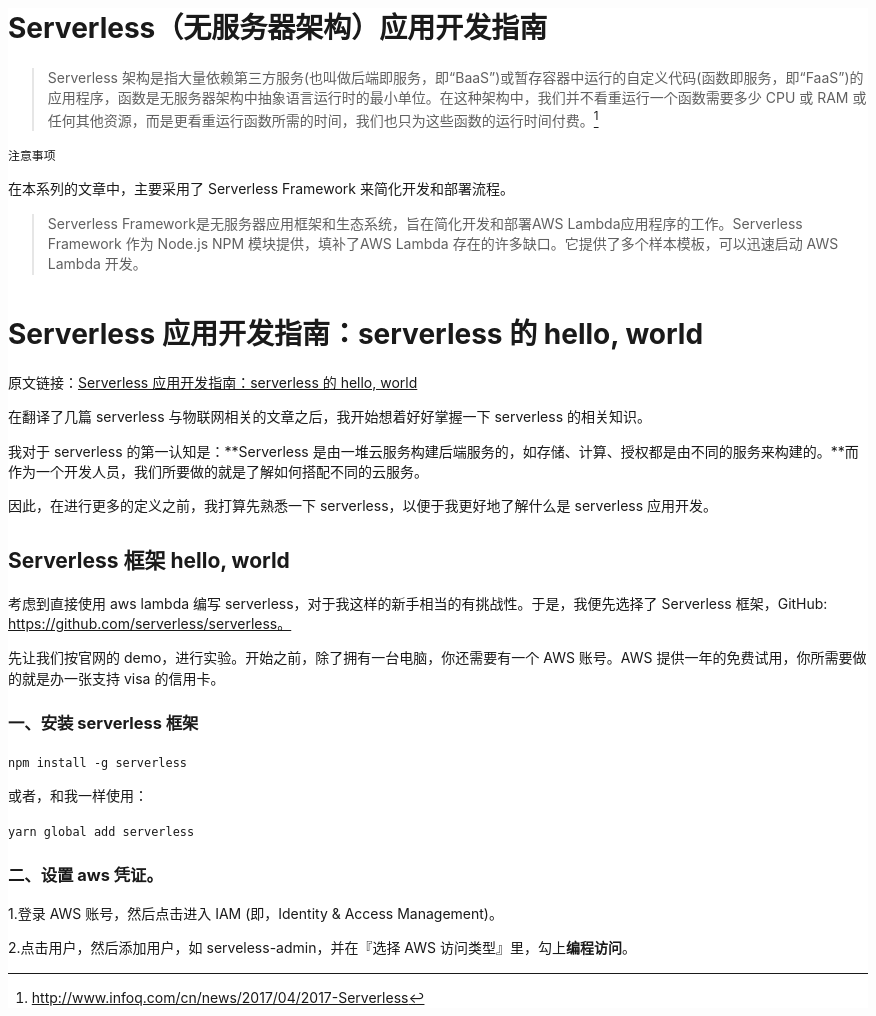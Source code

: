 Serverless（无服务器架构）应用开发指南
===

> Serverless 架构是指大量依赖第三方服务(也叫做后端即服务，即“BaaS”)或暂存容器中运行的自定义代码(函数即服务，即“FaaS”)的应用程序，函数是无服务器架构中抽象语言运行时的最小单位。在这种架构中，我们并不看重运行一个函数需要多少 CPU 或 RAM 或任何其他资源，而是更看重运行函数所需的时间，我们也只为这些函数的运行时间付费。[^serverless]

[^serverless]: http://www.infoq.com/cn/news/2017/04/2017-Serverless

``注意事项``

在本系列的文章中，主要采用了 Serverless Framework 来简化开发和部署流程。

> Serverless Framework是无服务器应用框架和生态系统，旨在简化开发和部署AWS Lambda应用程序的工作。Serverless Framework 作为 Node.js NPM 模块提供，填补了AWS Lambda 存在的许多缺口。它提供了多个样本模板，可以迅速启动 AWS Lambda 开发。

Serverless 应用开发指南：serverless 的 hello, world
===

原文链接：[Serverless 应用开发指南：serverless 的 hello, world](https://www.phodal.com/blog/serverless-development-guid-serverless-framework-hello-world/)

在翻译了几篇 serverless 与物联网相关的文章之后，我开始想着好好掌握一下 serverless 的相关知识。

我对于 serverless 的第一认知是：**Serverless 是由一堆云服务构建后端服务的，如存储、计算、授权都是由不同的服务来构建的。**而作为一个开发人员，我们所要做的就是了解如何搭配不同的云服务。

因此，在进行更多的定义之前，我打算先熟悉一下 serverless，以便于我更好地了解什么是 serverless 应用开发。

Serverless 框架 hello, world
---

考虑到直接使用 aws lambda 编写 serverless，对于我这样的新手相当的有挑战性。于是，我便先选择了 Serverless 框架，GitHub: https://github.com/serverless/serverless。

先让我们按官网的 demo，进行实验。开始之前，除了拥有一台电脑，你还需要有一个 AWS 账号。AWS 提供一年的免费试用，你所需要做的就是办一张支持 visa 的信用卡。

### 一、安装  serverless 框架

```
npm install -g serverless
```

或者，和我一样使用：

```
yarn global add serverless
```

### 二、设置 aws 凭证。

1.登录 AWS 账号，然后点击进入 IAM  (即，Identity & Access Management)。

2.点击用户，然后添加用户，如 serveless-admin，并在『选择 AWS 访问类型』里，勾上**编程访问**。
